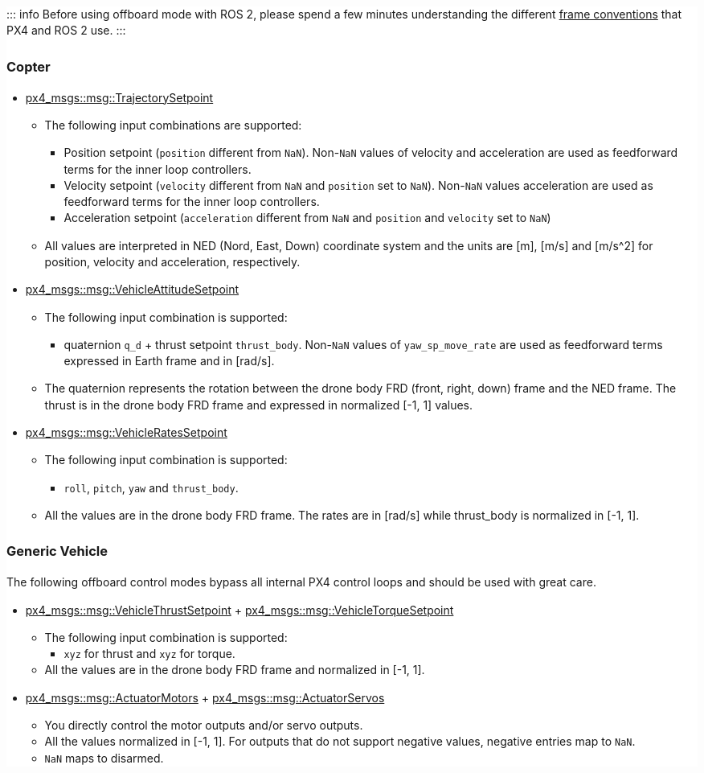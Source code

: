::: info Before using offboard mode with ROS 2, please spend a few minutes understanding the different [frame conventions](../ros2/user_guide.md#ros-2-px4-frame-conventions) that PX4 and ROS 2 use.
:::

### Copter

- [px4_msgs::msg::TrajectorySetpoint](https://github.com/PX4/PX4-Autopilot/blob/release/1.15/msg/TrajectorySetpoint.msg)

  - The following input combinations are supported:
    - Position setpoint (`position` different from `NaN`). Non-`NaN` values of velocity and acceleration are used as feedforward terms for the inner loop controllers.
    - Velocity setpoint (`velocity` different from `NaN` and `position` set to `NaN`). Non-`NaN` values acceleration are used as feedforward terms for the inner loop controllers.
    - Acceleration setpoint (`acceleration` different from `NaN` and `position` and `velocity` set to `NaN`)

  - All values are interpreted in NED (Nord, East, Down) coordinate system and the units are \[m\], \[m/s\] and \[m/s^2\] for position, velocity and acceleration, respectively.

- [px4_msgs::msg::VehicleAttitudeSetpoint](https://github.com/PX4/PX4-Autopilot/blob/release/1.15/msg/VehicleAttitudeSetpoint.msg)

  - The following input combination is supported:

    - quaternion `q_d` + thrust setpoint `thrust_body`. Non-`NaN` values of `yaw_sp_move_rate` are used as feedforward terms expressed in Earth frame and in \[rad/s\].

  - The quaternion represents the rotation between the drone body FRD (front, right, down) frame and the NED frame. The thrust is in the drone body FRD frame and expressed in normalized \[-1, 1\] values.

- [px4_msgs::msg::VehicleRatesSetpoint](https://github.com/PX4/PX4-Autopilot/blob/release/1.15/msg/VehicleRatesSetpoint.msg)

  - The following input combination is supported:

    - `roll`, `pitch`, `yaw` and `thrust_body`.

  - All the values are in the drone body FRD frame. The rates are in \[rad/s\] while thrust_body is normalized in \[-1, 1\].

### Generic Vehicle

The following offboard control modes bypass all internal PX4 control loops and should be used with great care.

- [px4_msgs::msg::VehicleThrustSetpoint](https://github.com/PX4/PX4-Autopilot/blob/release/1.15/msg/VehicleThrustSetpoint.msg) + [px4_msgs::msg::VehicleTorqueSetpoint](https://github.com/PX4/PX4-Autopilot/blob/release/1.15/msg/VehicleTorqueSetpoint.msg)

  - The following input combination is supported:
    - `xyz` for thrust and `xyz` for torque.
  - All the values are in the drone body FRD frame and normalized in \[-1, 1\].

- [px4_msgs::msg::ActuatorMotors](https://github.com/PX4/PX4-Autopilot/blob/release/1.15/msg/ActuatorMotors.msg) + [px4_msgs::msg::ActuatorServos](https://github.com/PX4/PX4-Autopilot/blob/release/1.15/msg/ActuatorServos.msg)
  - You directly control the motor outputs and/or servo outputs.
  - All the values normalized in \[-1, 1\]. For outputs that do not support negative values, negative entries map to `NaN`.
  - `NaN` maps to disarmed.
